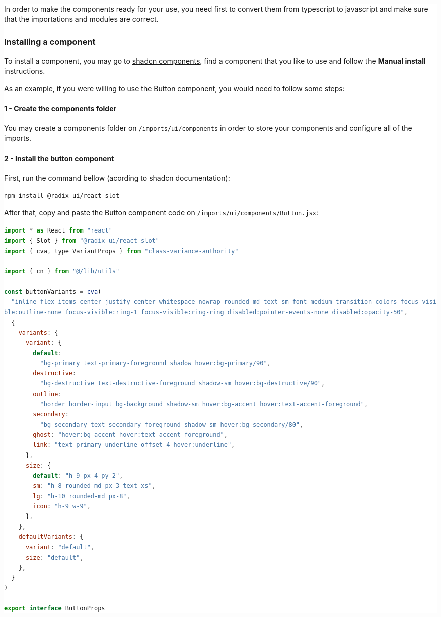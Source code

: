 In order to make the components ready for your use, you need first to convert them from typescript to javascript and make sure that the importations and modules are correct.

### Installing a component

To install a component, you may go to [shadcn components](https://ui.shadcn.com/docs/components), find a component that you like to use and follow the <b>Manual install</b> instructions.

As an example, if you were willing to use the Button component, you would need to follow some steps:

#### 1 - Create the components folder

You may create a components folder on `/imports/ui/components` in order to store your components and configure all of the imports.

#### 2 - Install the button component

First, run the command bellow (acording to shadcn documentation):

```bash
npm install @radix-ui/react-slot
```

After that, copy and paste the Button component code on `/imports/ui/components/Button.jsx`:

```jsx Button.jsx
import * as React from "react"
import { Slot } from "@radix-ui/react-slot"
import { cva, type VariantProps } from "class-variance-authority"

import { cn } from "@/lib/utils"

const buttonVariants = cva(
  "inline-flex items-center justify-center whitespace-nowrap rounded-md text-sm font-medium transition-colors focus-visible:outline-none focus-visible:ring-1 focus-visible:ring-ring disabled:pointer-events-none disabled:opacity-50",
  {
    variants: {
      variant: {
        default:
          "bg-primary text-primary-foreground shadow hover:bg-primary/90",
        destructive:
          "bg-destructive text-destructive-foreground shadow-sm hover:bg-destructive/90",
        outline:
          "border border-input bg-background shadow-sm hover:bg-accent hover:text-accent-foreground",
        secondary:
          "bg-secondary text-secondary-foreground shadow-sm hover:bg-secondary/80",
        ghost: "hover:bg-accent hover:text-accent-foreground",
        link: "text-primary underline-offset-4 hover:underline",
      },
      size: {
        default: "h-9 px-4 py-2",
        sm: "h-8 rounded-md px-3 text-xs",
        lg: "h-10 rounded-md px-8",
        icon: "h-9 w-9",
      },
    },
    defaultVariants: {
      variant: "default",
      size: "default",
    },
  }
)

export interface ButtonProps
```